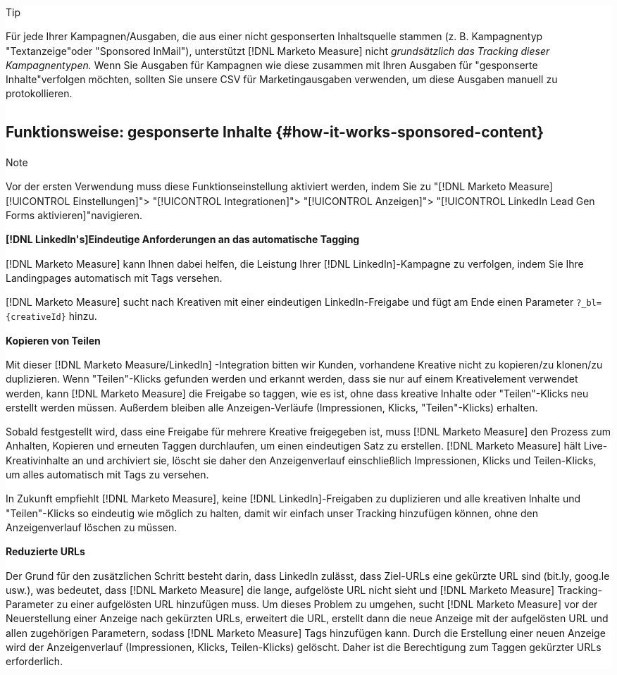 >[!TIP]
>
>Für jede Ihrer Kampagnen/Ausgaben, die aus einer nicht gesponserten Inhaltsquelle stammen (z. B. Kampagnentyp &quot;Textanzeige&quot;oder &quot;Sponsored InMail&quot;), unterstützt [!DNL Marketo Measure] nicht _grundsätzlich das Tracking dieser Kampagnentypen._ Wenn Sie Ausgaben für Kampagnen wie diese zusammen mit Ihren Ausgaben für &quot;gesponserte Inhalte&quot;verfolgen möchten, sollten Sie unsere CSV für Marketingausgaben verwenden, um diese Ausgaben manuell zu protokollieren.

## Funktionsweise: gesponserte Inhalte {#how-it-works-sponsored-content}

>[!NOTE]
>
>Vor der ersten Verwendung muss diese Funktionseinstellung aktiviert werden, indem Sie zu &quot;[!DNL Marketo Measure] [!UICONTROL Einstellungen]&quot;> &quot;[!UICONTROL Integrationen]&quot;> &quot;[!UICONTROL Anzeigen]&quot;> &quot;[!UICONTROL LinkedIn Lead Gen Forms aktivieren]&quot;navigieren.

**[!DNL LinkedIn's]Eindeutige Anforderungen an das automatische Tagging**

[!DNL Marketo Measure] kann Ihnen dabei helfen, die Leistung Ihrer [!DNL LinkedIn]-Kampagne zu verfolgen, indem Sie Ihre Landingpages automatisch mit Tags versehen.

[!DNL Marketo Measure] sucht nach Kreativen mit einer eindeutigen LinkedIn-Freigabe und fügt am Ende einen Parameter `?_bl={creativeId}` hinzu.

**Kopieren von Teilen**

Mit dieser [!DNL Marketo Measure/LinkedIn] -Integration bitten wir Kunden, vorhandene Kreative nicht zu kopieren/zu klonen/zu duplizieren. Wenn &quot;Teilen&quot;-Klicks gefunden werden und erkannt werden, dass sie nur auf einem Kreativelement verwendet werden, kann [!DNL Marketo Measure] die Freigabe so taggen, wie es ist, ohne dass kreative Inhalte oder &quot;Teilen&quot;-Klicks neu erstellt werden müssen. Außerdem bleiben alle Anzeigen-Verläufe (Impressionen, Klicks, &quot;Teilen&quot;-Klicks) erhalten.

Sobald festgestellt wird, dass eine Freigabe für mehrere Kreative freigegeben ist, muss [!DNL Marketo Measure] den Prozess zum Anhalten, Kopieren und erneuten Taggen durchlaufen, um einen eindeutigen Satz zu erstellen. [!DNL Marketo Measure] hält Live-Kreativinhalte an und archiviert sie, löscht sie daher den Anzeigenverlauf einschließlich Impressionen, Klicks und Teilen-Klicks, um alles automatisch mit Tags zu versehen.

In Zukunft empfiehlt [!DNL Marketo Measure], keine [!DNL LinkedIn]-Freigaben zu duplizieren und alle kreativen Inhalte und &quot;Teilen&quot;-Klicks so eindeutig wie möglich zu halten, damit wir einfach unser Tracking hinzufügen können, ohne den Anzeigenverlauf löschen zu müssen.

**Reduzierte URLs**

Der Grund für den zusätzlichen Schritt besteht darin, dass LinkedIn zulässt, dass Ziel-URLs eine gekürzte URL sind (bit.ly, goog.le usw.), was bedeutet, dass [!DNL Marketo Measure] die lange, aufgelöste URL nicht sieht und [!DNL Marketo Measure] Tracking-Parameter zu einer aufgelösten URL hinzufügen muss. Um dieses Problem zu umgehen, sucht [!DNL Marketo Measure] vor der Neuerstellung einer Anzeige nach gekürzten URLs, erweitert die URL, erstellt dann die neue Anzeige mit der aufgelösten URL und allen zugehörigen Parametern, sodass [!DNL Marketo Measure] Tags hinzufügen kann. Durch die Erstellung einer neuen Anzeige wird der Anzeigenverlauf (Impressionen, Klicks, Teilen-Klicks) gelöscht. Daher ist die Berechtigung zum Taggen gekürzter URLs erforderlich.
